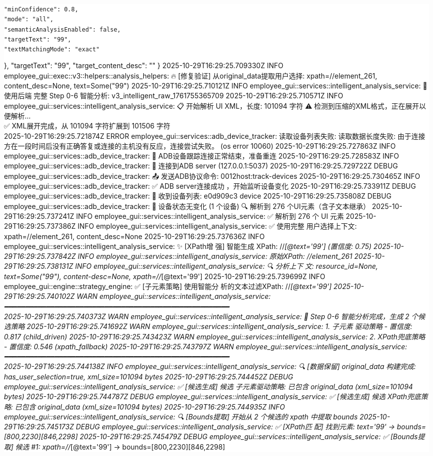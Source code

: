     "minConfidence": 0.8,
    "mode": "all",
    "semanticAnalysisEnabled": false,
    "targetText": "99",
    "textMatchingMode": "exact"
  },
  "targetText": "99",
  "target_content_desc": ""
}
2025-10-29T16:29:25.709330Z  INFO employee_gui::exec::v3::helpers::analysis_helpers: 🔥 [修复验证]  从original_data提取用户选择: xpath=//element_261, content_desc=None, text=Some("99")
2025-10-29T16:29:25.710121Z  INFO employee_gui::services::intelligent_analysis_service: 🧠 使用后端 完整 Step 0-6 智能分析: v3_intelligent_raw_1761755365709
2025-10-29T16:29:25.710571Z  INFO employee_gui::services::intelligent_analysis_service: 📋 开始解析 UI XML，长度: 101094 字符
⚠️ 检测到压缩的XML格式，正在展开以便解析...       
✅ XML展开完成，从 101094 字符扩展到 101506 字符  
2025-10-29T16:29:25.721874Z ERROR employee_gui::services::adb_device_tracker: 读取设备列表失败: 读取数据长度失败: 由于连接方在一段时间后没有正确答复或连接的主机没有反应，连接尝试失败。 (os error 10060)
2025-10-29T16:29:25.727863Z  INFO employee_gui::services::adb_device_tracker: 🔄 ADB设备跟踪连接正常结束，准备重连
2025-10-29T16:29:25.728583Z  INFO employee_gui::services::adb_device_tracker: 🔌 连接到ADB server (127.0.0.1:5037)
2025-10-29T16:29:25.729722Z DEBUG employee_gui::services::adb_device_tracker: 📤 发送ADB协议命令: 0012host:track-devices
2025-10-29T16:29:25.730465Z  INFO employee_gui::services::adb_device_tracker: ✅ ADB server连接成功 ，开始监听设备变化
2025-10-29T16:29:25.733911Z DEBUG employee_gui::services::adb_device_tracker: 📱 收到设备列表: e0d909c3     device
2025-10-29T16:29:25.735808Z DEBUG employee_gui::services::adb_device_tracker: 📱 设备状态无变化 (1  个设备)
🔍 解析到 276 个UI元素（含子文本继承）
2025-10-29T16:29:25.737241Z  INFO employee_gui::services::intelligent_analysis_service: ✅ 解析到 276 个 UI 元素
2025-10-29T16:29:25.737386Z  INFO employee_gui::services::intelligent_analysis_service: ✅ 使用完整 用户选择上下文: xpath=//element_261, content_desc=None
2025-10-29T16:29:25.737636Z  INFO employee_gui::services::intelligent_analysis_service: ✨ [XPath增 强] 智能生成 XPath: //*[@text='99'] (置信度: 0.75)
2025-10-29T16:29:25.737842Z  INFO employee_gui::services::intelligent_analysis_service:    原始XPath: //element_261
2025-10-29T16:29:25.738131Z  INFO employee_gui::services::intelligent_analysis_service: 🔍 分析上下 文: resource_id=None, text=Some("99"), content-desc=None, xpath=//*[@text='99']
2025-10-29T16:29:25.739699Z  INFO employee_gui::engine::strategy_engine: ✅ [子元素策略] 使用智能分 析的文本过滤XPath: //*[@text='99']
2025-10-29T16:29:25.740102Z  WARN employee_gui::services::intelligent_analysis_service: ━━━━━━━━━━━━━━━━━━━━━━━━━━━━━━━━━━━━━━━━━━━━━━━━━━━━━━        
2025-10-29T16:29:25.740373Z  WARN employee_gui::services::intelligent_analysis_service: 🧠 Step 0-6 智能分析完成，生成 2 个候选策略
2025-10-29T16:29:25.741692Z  WARN employee_gui::services::intelligent_analysis_service:   1. 子元素 驱动策略 - 置信度: 0.817 (child_driven)
2025-10-29T16:29:25.743423Z  WARN employee_gui::services::intelligent_analysis_service:   2. XPath兜底策略 - 置信度: 0.546 (xpath_fallback)
2025-10-29T16:29:25.743797Z  WARN employee_gui::services::intelligent_analysis_service: ━━━━━━━━━━━━━━━━━━━━━━━━━━━━━━━━━━━━━━━━━━━━━━━━━━━━━━        
2025-10-29T16:29:25.744138Z  INFO employee_gui::services::intelligent_analysis_service: 🔍 [数据保留] original_data 构建完成: has_user_selection=true, xml_size=101094 bytes
2025-10-29T16:29:25.744452Z DEBUG employee_gui::services::intelligent_analysis_service: ✅ [候选生成] 候选 子元素驱动策略: 已包含 original_data (xml_size=101094 bytes)
2025-10-29T16:29:25.744787Z DEBUG employee_gui::services::intelligent_analysis_service: ✅ [候选生成] 候选 XPath兜底策略: 已包含 original_data (xml_size=101094 bytes)
2025-10-29T16:29:25.744935Z  INFO employee_gui::services::intelligent_analysis_service: 🔍 [Bounds提取] 开始从 2 个候选的 xpath 中提取 bounds
2025-10-29T16:29:25.745173Z DEBUG employee_gui::services::intelligent_analysis_service: ✅ [XPath匹 配] 找到元素: text='99' -> bounds=[800,2230][846,2298]
2025-10-29T16:29:25.745479Z DEBUG employee_gui::services::intelligent_analysis_service: ✅ [Bounds提取] 候选 #1: xpath=//*[@text='99'] -> bounds=[800,2230][846,2298]